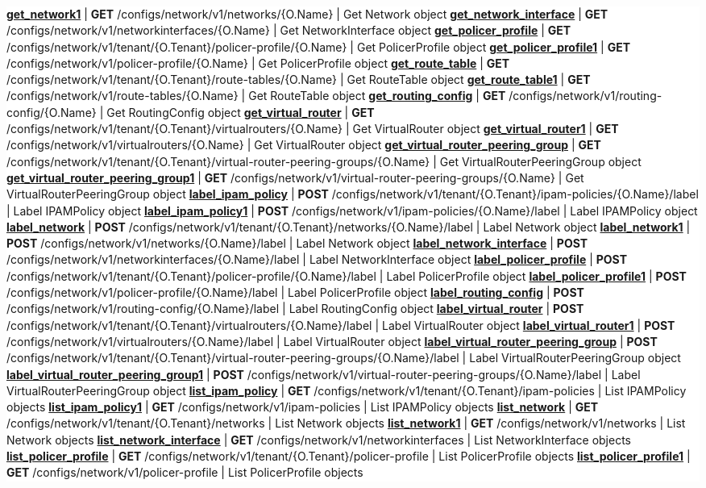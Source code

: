 [**get_network1**](NetworkV1Api.md#get_network1) | **GET** /configs/network/v1/networks/{O.Name} | Get Network object
[**get_network_interface**](NetworkV1Api.md#get_network_interface) | **GET** /configs/network/v1/networkinterfaces/{O.Name} | Get NetworkInterface object
[**get_policer_profile**](NetworkV1Api.md#get_policer_profile) | **GET** /configs/network/v1/tenant/{O.Tenant}/policer-profile/{O.Name} | Get PolicerProfile object
[**get_policer_profile1**](NetworkV1Api.md#get_policer_profile1) | **GET** /configs/network/v1/policer-profile/{O.Name} | Get PolicerProfile object
[**get_route_table**](NetworkV1Api.md#get_route_table) | **GET** /configs/network/v1/tenant/{O.Tenant}/route-tables/{O.Name} | Get RouteTable object
[**get_route_table1**](NetworkV1Api.md#get_route_table1) | **GET** /configs/network/v1/route-tables/{O.Name} | Get RouteTable object
[**get_routing_config**](NetworkV1Api.md#get_routing_config) | **GET** /configs/network/v1/routing-config/{O.Name} | Get RoutingConfig object
[**get_virtual_router**](NetworkV1Api.md#get_virtual_router) | **GET** /configs/network/v1/tenant/{O.Tenant}/virtualrouters/{O.Name} | Get VirtualRouter object
[**get_virtual_router1**](NetworkV1Api.md#get_virtual_router1) | **GET** /configs/network/v1/virtualrouters/{O.Name} | Get VirtualRouter object
[**get_virtual_router_peering_group**](NetworkV1Api.md#get_virtual_router_peering_group) | **GET** /configs/network/v1/tenant/{O.Tenant}/virtual-router-peering-groups/{O.Name} | Get VirtualRouterPeeringGroup object
[**get_virtual_router_peering_group1**](NetworkV1Api.md#get_virtual_router_peering_group1) | **GET** /configs/network/v1/virtual-router-peering-groups/{O.Name} | Get VirtualRouterPeeringGroup object
[**label_ipam_policy**](NetworkV1Api.md#label_ipam_policy) | **POST** /configs/network/v1/tenant/{O.Tenant}/ipam-policies/{O.Name}/label | Label IPAMPolicy object
[**label_ipam_policy1**](NetworkV1Api.md#label_ipam_policy1) | **POST** /configs/network/v1/ipam-policies/{O.Name}/label | Label IPAMPolicy object
[**label_network**](NetworkV1Api.md#label_network) | **POST** /configs/network/v1/tenant/{O.Tenant}/networks/{O.Name}/label | Label Network object
[**label_network1**](NetworkV1Api.md#label_network1) | **POST** /configs/network/v1/networks/{O.Name}/label | Label Network object
[**label_network_interface**](NetworkV1Api.md#label_network_interface) | **POST** /configs/network/v1/networkinterfaces/{O.Name}/label | Label NetworkInterface object
[**label_policer_profile**](NetworkV1Api.md#label_policer_profile) | **POST** /configs/network/v1/tenant/{O.Tenant}/policer-profile/{O.Name}/label | Label PolicerProfile object
[**label_policer_profile1**](NetworkV1Api.md#label_policer_profile1) | **POST** /configs/network/v1/policer-profile/{O.Name}/label | Label PolicerProfile object
[**label_routing_config**](NetworkV1Api.md#label_routing_config) | **POST** /configs/network/v1/routing-config/{O.Name}/label | Label RoutingConfig object
[**label_virtual_router**](NetworkV1Api.md#label_virtual_router) | **POST** /configs/network/v1/tenant/{O.Tenant}/virtualrouters/{O.Name}/label | Label VirtualRouter object
[**label_virtual_router1**](NetworkV1Api.md#label_virtual_router1) | **POST** /configs/network/v1/virtualrouters/{O.Name}/label | Label VirtualRouter object
[**label_virtual_router_peering_group**](NetworkV1Api.md#label_virtual_router_peering_group) | **POST** /configs/network/v1/tenant/{O.Tenant}/virtual-router-peering-groups/{O.Name}/label | Label VirtualRouterPeeringGroup object
[**label_virtual_router_peering_group1**](NetworkV1Api.md#label_virtual_router_peering_group1) | **POST** /configs/network/v1/virtual-router-peering-groups/{O.Name}/label | Label VirtualRouterPeeringGroup object
[**list_ipam_policy**](NetworkV1Api.md#list_ipam_policy) | **GET** /configs/network/v1/tenant/{O.Tenant}/ipam-policies | List IPAMPolicy objects
[**list_ipam_policy1**](NetworkV1Api.md#list_ipam_policy1) | **GET** /configs/network/v1/ipam-policies | List IPAMPolicy objects
[**list_network**](NetworkV1Api.md#list_network) | **GET** /configs/network/v1/tenant/{O.Tenant}/networks | List Network objects
[**list_network1**](NetworkV1Api.md#list_network1) | **GET** /configs/network/v1/networks | List Network objects
[**list_network_interface**](NetworkV1Api.md#list_network_interface) | **GET** /configs/network/v1/networkinterfaces | List NetworkInterface objects
[**list_policer_profile**](NetworkV1Api.md#list_policer_profile) | **GET** /configs/network/v1/tenant/{O.Tenant}/policer-profile | List PolicerProfile objects
[**list_policer_profile1**](NetworkV1Api.md#list_policer_profile1) | **GET** /configs/network/v1/policer-profile | List PolicerProfile objects